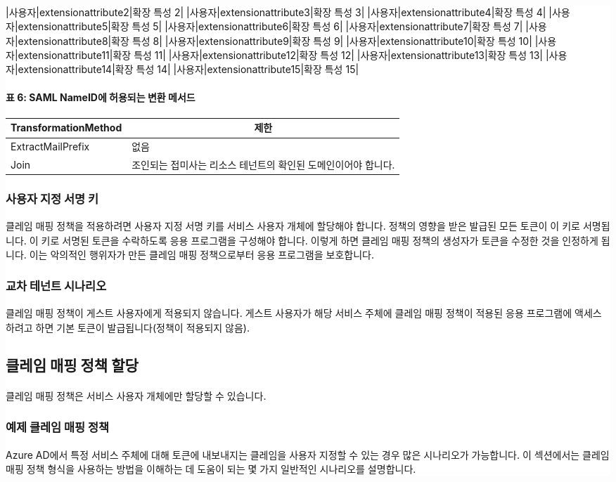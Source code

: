 |사용자|extensionattribute2|확장 특성 2|
|사용자|extensionattribute3|확장 특성 3|
|사용자|extensionattribute4|확장 특성 4|
|사용자|extensionattribute5|확장 특성 5|
|사용자|extensionattribute6|확장 특성 6|
|사용자|extensionattribute7|확장 특성 7|
|사용자|extensionattribute8|확장 특성 8|
|사용자|extensionattribute9|확장 특성 9|
|사용자|extensionattribute10|확장 특성 10|
|사용자|extensionattribute11|확장 특성 11|
|사용자|extensionattribute12|확장 특성 12|
|사용자|extensionattribute13|확장 특성 13|
|사용자|extensionattribute14|확장 특성 14|
|사용자|extensionattribute15|확장 특성 15|

#### <a name="table-6-transformation-methods-allowed-for-saml-nameid"></a>표 6: SAML NameID에 허용되는 변환 메서드
|TransformationMethod|제한|
| ----- | ----- |
|ExtractMailPrefix|없음|
|Join|조인되는 접미사는 리소스 테넌트의 확인된 도메인이어야 합니다.|

### <a name="custom-signing-key"></a>사용자 지정 서명 키
클레임 매핑 정책을 적용하려면 사용자 지정 서명 키를 서비스 사용자 개체에 할당해야 합니다. 정책의 영향을 받은 발급된 모든 토큰이 이 키로 서명됩니다. 이 키로 서명된 토큰을 수락하도록 응용 프로그램을 구성해야 합니다. 이렇게 하면 클레임 매핑 정책의 생성자가 토큰을 수정한 것을 인정하게 됩니다. 이는 악의적인 행위자가 만든 클레임 매핑 정책으로부터 응용 프로그램을 보호합니다.

### <a name="cross-tenant-scenarios"></a>교차 테넌트 시나리오
클레임 매핑 정책이 게스트 사용자에게 적용되지 않습니다. 게스트 사용자가 해당 서비스 주체에 클레임 매핑 정책이 적용된 응용 프로그램에 액세스하려고 하면 기본 토큰이 발급됩니다(정책이 적용되지 않음).

## <a name="claims-mapping-policy-assignment"></a>클레임 매핑 정책 할당
클레임 매핑 정책은 서비스 사용자 개체에만 할당할 수 있습니다.

### <a name="example-claims-mapping-policies"></a>예제 클레임 매핑 정책

Azure AD에서 특정 서비스 주체에 대해 토큰에 내보내지는 클레임을 사용자 지정할 수 있는 경우 많은 시나리오가 가능합니다. 이 섹션에서는 클레임 매핑 정책 형식을 사용하는 방법을 이해하는 데 도움이 되는 몇 가지 일반적인 시나리오를 설명합니다.

